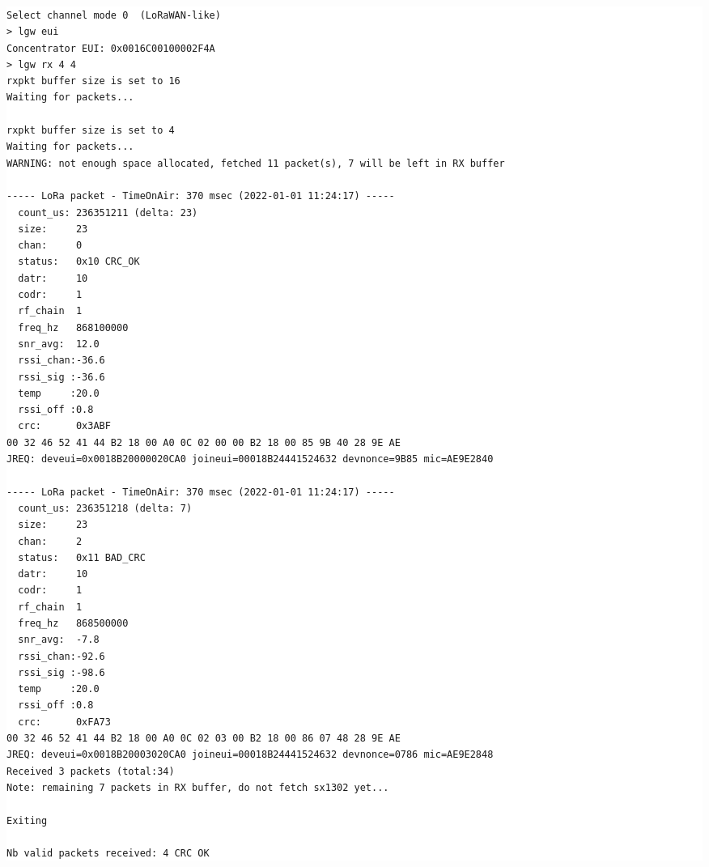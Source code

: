 ```
Select channel mode 0  (LoRaWAN-like)
> lgw eui
Concentrator EUI: 0x0016C00100002F4A
> lgw rx 4 4
rxpkt buffer size is set to 16
Waiting for packets...

rxpkt buffer size is set to 4
Waiting for packets...
WARNING: not enough space allocated, fetched 11 packet(s), 7 will be left in RX buffer

----- LoRa packet - TimeOnAir: 370 msec (2022-01-01 11:24:17) -----
  count_us: 236351211 (delta: 23)
  size:     23
  chan:     0
  status:   0x10 CRC_OK
  datr:     10
  codr:     1
  rf_chain  1
  freq_hz   868100000
  snr_avg:  12.0
  rssi_chan:-36.6
  rssi_sig :-36.6
  temp     :20.0
  rssi_off :0.8
  crc:      0x3ABF
00 32 46 52 41 44 B2 18 00 A0 0C 02 00 00 B2 18 00 85 9B 40 28 9E AE 
JREQ: deveui=0x0018B20000020CA0 joineui=00018B24441524632 devnonce=9B85 mic=AE9E2840

----- LoRa packet - TimeOnAir: 370 msec (2022-01-01 11:24:17) -----
  count_us: 236351218 (delta: 7)
  size:     23
  chan:     2
  status:   0x11 BAD_CRC
  datr:     10
  codr:     1
  rf_chain  1
  freq_hz   868500000
  snr_avg:  -7.8
  rssi_chan:-92.6
  rssi_sig :-98.6
  temp     :20.0
  rssi_off :0.8
  crc:      0xFA73
00 32 46 52 41 44 B2 18 00 A0 0C 02 03 00 B2 18 00 86 07 48 28 9E AE 
JREQ: deveui=0x0018B20003020CA0 joineui=00018B24441524632 devnonce=0786 mic=AE9E2848
Received 3 packets (total:34)
Note: remaining 7 packets in RX buffer, do not fetch sx1302 yet...

Exiting

Nb valid packets received: 4 CRC OK

```
